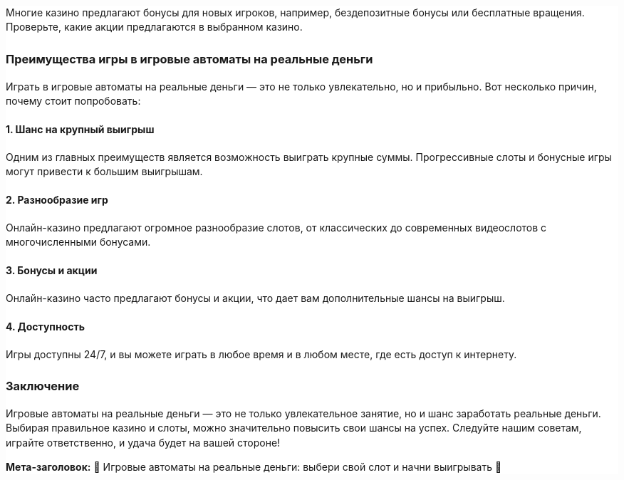 Многие казино предлагают бонусы для новых игроков, например, бездепозитные бонусы или бесплатные вращения. Проверьте, какие акции предлагаются в выбранном казино.

### Преимущества игры в игровые автоматы на реальные деньги

Играть в игровые автоматы на реальные деньги — это не только увлекательно, но и прибыльно. Вот несколько причин, почему стоит попробовать:

#### 1. **Шанс на крупный выигрыш**

Одним из главных преимуществ является возможность выиграть крупные суммы. Прогрессивные слоты и бонусные игры могут привести к большим выигрышам.

#### 2. **Разнообразие игр**

Онлайн-казино предлагают огромное разнообразие слотов, от классических до современных видеослотов с многочисленными бонусами.

#### 3. **Бонусы и акции**

Онлайн-казино часто предлагают бонусы и акции, что дает вам дополнительные шансы на выигрыш.

#### 4. **Доступность**

Игры доступны 24/7, и вы можете играть в любое время и в любом месте, где есть доступ к интернету.

### Заключение

Игровые автоматы на реальные деньги — это не только увлекательное занятие, но и шанс заработать реальные деньги. Выбирая правильное казино и слоты, можно значительно повысить свои шансы на успех. Следуйте нашим советам, играйте ответственно, и удача будет на вашей стороне!

**Мета-заголовок:** 🎰 Игровые автоматы на реальные деньги: выбери свой слот и начни выигрывать 💸
